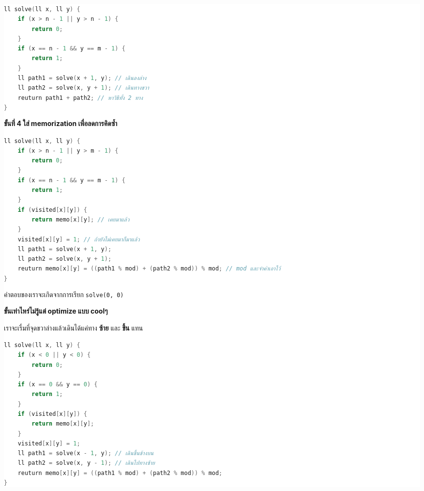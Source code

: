 ```c++
ll solve(ll x, ll y) {
    if (x > n - 1 || y > n - 1) {
        return 0;
    }
    if (x == n - 1 && y == m - 1) {
        return 1;
    }
    ll path1 = solve(x + 1, y); // เดินลงล่าง
    ll path2 = solve(x, y + 1); // เดินทางขวา
    reuturn path1 + path2; // หาวิธีทั้ง 2 ทาง
}
```

__ขั้นที่ 4 ใส่ memorization เพื่อลดการคิดซ้ำ__

```c++
ll solve(ll x, ll y) {
    if (x > n - 1 || y > m - 1) {
        return 0;
    }
    if (x == n - 1 && y == m - 1) {
        return 1;
    }
    if (visited[x][y]) {
        return memo[x][y]; // เคยมาแล้ว
    }
    visited[x][y] = 1; // ถ้ายังไม่เคยมาก็มาแล้ว
    ll path1 = solve(x + 1, y);
    ll path2 = solve(x, y + 1);
    reuturn memo[x][y] = ((path1 % mod) + (path2 % mod)) % mod; // mod และจำค่าเอาไว้
}
```

คำตอบของเราจะเกิดจากการเรียก `solve(0, 0)`

__ขั้นเท่าไหร่ไม่รู้แต่ optimize แบบ coolๆ__

เราจะเรื่มที่จุดขวาล่างแล้วเดินได้แค่ทาง __ซ้าย__ และ __ขึ้น__ แทน

```c++
ll solve(ll x, ll y) {
    if (x < 0 || y < 0) {
        return 0;
    }
    if (x == 0 && y == 0) {
        return 1;
    }
    if (visited[x][y]) {
        return memo[x][y];
    }
    visited[x][y] = 1;
    ll path1 = solve(x - 1, y); // เดินขึ้นข้างบน
    ll path2 = solve(x, y - 1); // เดินไปทางซ้าย
    reuturn memo[x][y] = ((path1 % mod) + (path2 % mod)) % mod;
}
```
